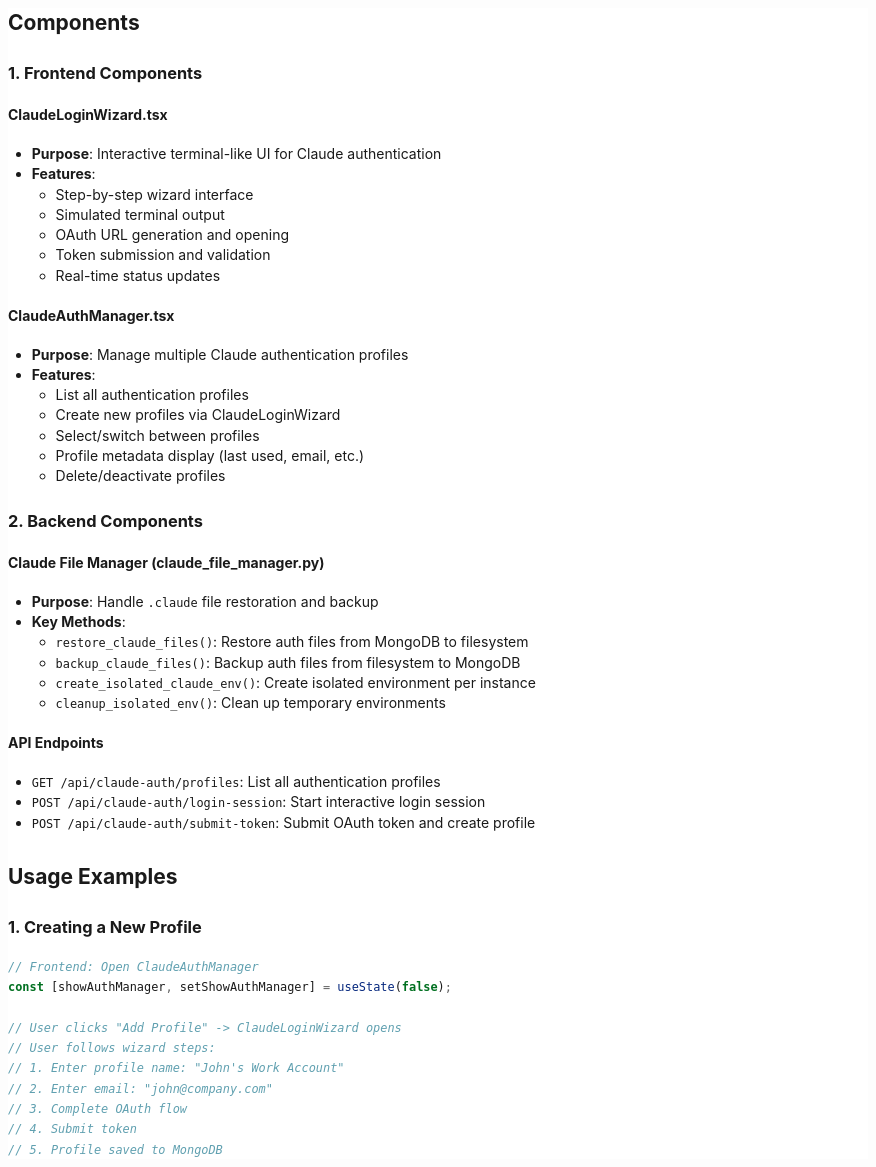 ## Components

### 1. **Frontend Components**

#### ClaudeLoginWizard.tsx
- **Purpose**: Interactive terminal-like UI for Claude authentication
- **Features**:
  - Step-by-step wizard interface
  - Simulated terminal output
  - OAuth URL generation and opening
  - Token submission and validation
  - Real-time status updates

#### ClaudeAuthManager.tsx
- **Purpose**: Manage multiple Claude authentication profiles
- **Features**:
  - List all authentication profiles
  - Create new profiles via ClaudeLoginWizard
  - Select/switch between profiles
  - Profile metadata display (last used, email, etc.)
  - Delete/deactivate profiles

### 2. **Backend Components**

#### Claude File Manager (claude_file_manager.py)
- **Purpose**: Handle `.claude` file restoration and backup
- **Key Methods**:
  - `restore_claude_files()`: Restore auth files from MongoDB to filesystem
  - `backup_claude_files()`: Backup auth files from filesystem to MongoDB
  - `create_isolated_claude_env()`: Create isolated environment per instance
  - `cleanup_isolated_env()`: Clean up temporary environments

#### API Endpoints
- `GET /api/claude-auth/profiles`: List all authentication profiles
- `POST /api/claude-auth/login-session`: Start interactive login session
- `POST /api/claude-auth/submit-token`: Submit OAuth token and create profile

## Usage Examples

### 1. **Creating a New Profile**

```typescript
// Frontend: Open ClaudeAuthManager
const [showAuthManager, setShowAuthManager] = useState(false);

// User clicks "Add Profile" -> ClaudeLoginWizard opens
// User follows wizard steps:
// 1. Enter profile name: "John's Work Account"
// 2. Enter email: "john@company.com"
// 3. Complete OAuth flow
// 4. Submit token
// 5. Profile saved to MongoDB
```
